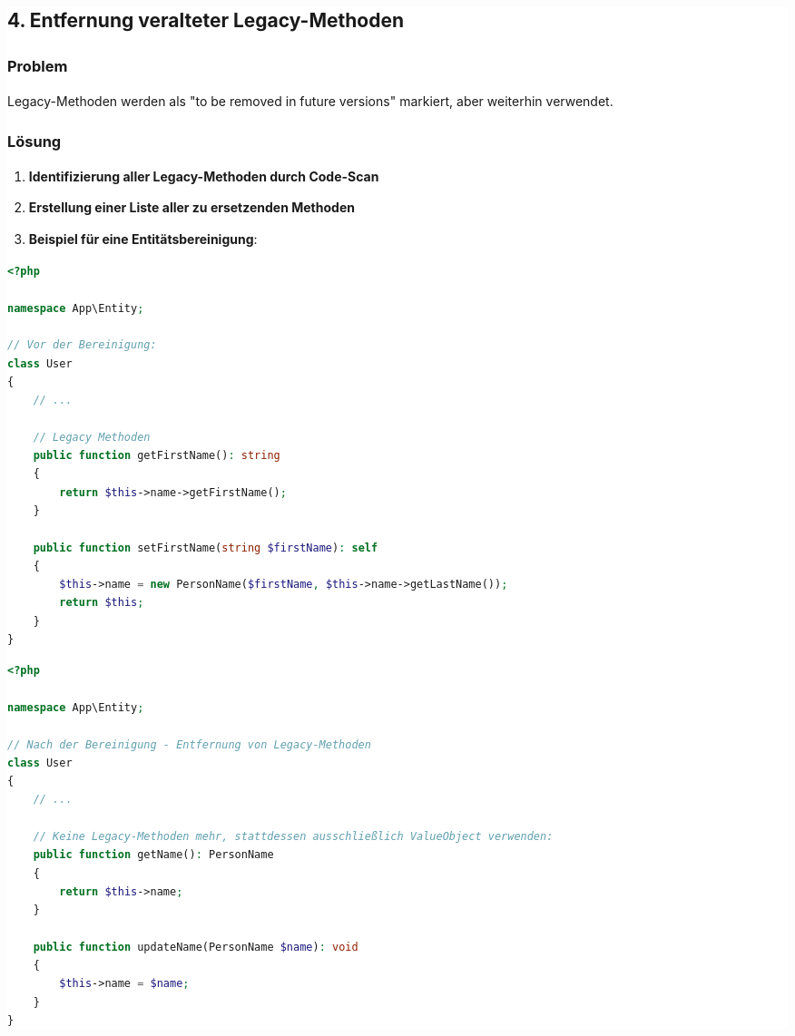 ## 4. Entfernung veralteter Legacy-Methoden

### Problem
Legacy-Methoden werden als "to be removed in future versions" markiert, aber weiterhin verwendet.

### Lösung

1. **Identifizierung aller Legacy-Methoden durch Code-Scan**

2. **Erstellung einer Liste aller zu ersetzenden Methoden**

3. **Beispiel für eine Entitätsbereinigung**:

```php
<?php

namespace App\Entity;

// Vor der Bereinigung:
class User
{
    // ...

    // Legacy Methoden
    public function getFirstName(): string
    {
        return $this->name->getFirstName();
    }

    public function setFirstName(string $firstName): self
    {
        $this->name = new PersonName($firstName, $this->name->getLastName());
        return $this;
    }
}
```

```php
<?php

namespace App\Entity;

// Nach der Bereinigung - Entfernung von Legacy-Methoden
class User
{
    // ...

    // Keine Legacy-Methoden mehr, stattdessen ausschließlich ValueObject verwenden:
    public function getName(): PersonName
    {
        return $this->name;
    }

    public function updateName(PersonName $name): void
    {
        $this->name = $name;
    }
}
```
